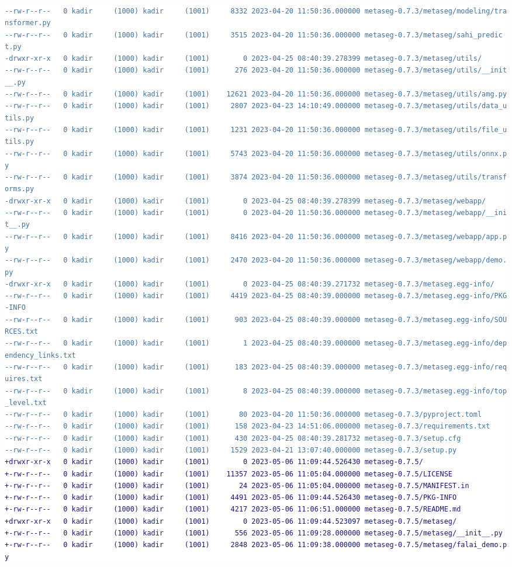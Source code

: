 ```diff
--rw-r--r--   0 kadir     (1000) kadir     (1001)     8332 2023-04-20 11:50:36.000000 metaseg-0.7.3/metaseg/modeling/transformer.py
--rw-r--r--   0 kadir     (1000) kadir     (1001)     3515 2023-04-20 11:50:36.000000 metaseg-0.7.3/metaseg/sahi_predict.py
-drwxr-xr-x   0 kadir     (1000) kadir     (1001)        0 2023-04-25 08:40:39.278399 metaseg-0.7.3/metaseg/utils/
--rw-r--r--   0 kadir     (1000) kadir     (1001)      276 2023-04-20 11:50:36.000000 metaseg-0.7.3/metaseg/utils/__init__.py
--rw-r--r--   0 kadir     (1000) kadir     (1001)    12621 2023-04-20 11:50:36.000000 metaseg-0.7.3/metaseg/utils/amg.py
--rw-r--r--   0 kadir     (1000) kadir     (1001)     2807 2023-04-23 14:10:49.000000 metaseg-0.7.3/metaseg/utils/data_utils.py
--rw-r--r--   0 kadir     (1000) kadir     (1001)     1231 2023-04-20 11:50:36.000000 metaseg-0.7.3/metaseg/utils/file_utils.py
--rw-r--r--   0 kadir     (1000) kadir     (1001)     5743 2023-04-20 11:50:36.000000 metaseg-0.7.3/metaseg/utils/onnx.py
--rw-r--r--   0 kadir     (1000) kadir     (1001)     3874 2023-04-20 11:50:36.000000 metaseg-0.7.3/metaseg/utils/transforms.py
-drwxr-xr-x   0 kadir     (1000) kadir     (1001)        0 2023-04-25 08:40:39.278399 metaseg-0.7.3/metaseg/webapp/
--rw-r--r--   0 kadir     (1000) kadir     (1001)        0 2023-04-20 11:50:36.000000 metaseg-0.7.3/metaseg/webapp/__init__.py
--rw-r--r--   0 kadir     (1000) kadir     (1001)     8416 2023-04-20 11:50:36.000000 metaseg-0.7.3/metaseg/webapp/app.py
--rw-r--r--   0 kadir     (1000) kadir     (1001)     2470 2023-04-20 11:50:36.000000 metaseg-0.7.3/metaseg/webapp/demo.py
-drwxr-xr-x   0 kadir     (1000) kadir     (1001)        0 2023-04-25 08:40:39.271732 metaseg-0.7.3/metaseg.egg-info/
--rw-r--r--   0 kadir     (1000) kadir     (1001)     4419 2023-04-25 08:40:39.000000 metaseg-0.7.3/metaseg.egg-info/PKG-INFO
--rw-r--r--   0 kadir     (1000) kadir     (1001)      903 2023-04-25 08:40:39.000000 metaseg-0.7.3/metaseg.egg-info/SOURCES.txt
--rw-r--r--   0 kadir     (1000) kadir     (1001)        1 2023-04-25 08:40:39.000000 metaseg-0.7.3/metaseg.egg-info/dependency_links.txt
--rw-r--r--   0 kadir     (1000) kadir     (1001)      183 2023-04-25 08:40:39.000000 metaseg-0.7.3/metaseg.egg-info/requires.txt
--rw-r--r--   0 kadir     (1000) kadir     (1001)        8 2023-04-25 08:40:39.000000 metaseg-0.7.3/metaseg.egg-info/top_level.txt
--rw-r--r--   0 kadir     (1000) kadir     (1001)       80 2023-04-20 11:50:36.000000 metaseg-0.7.3/pyproject.toml
--rw-r--r--   0 kadir     (1000) kadir     (1001)      158 2023-04-23 14:51:06.000000 metaseg-0.7.3/requirements.txt
--rw-r--r--   0 kadir     (1000) kadir     (1001)      430 2023-04-25 08:40:39.281732 metaseg-0.7.3/setup.cfg
--rw-r--r--   0 kadir     (1000) kadir     (1001)     1529 2023-04-21 13:07:40.000000 metaseg-0.7.3/setup.py
+drwxr-xr-x   0 kadir     (1000) kadir     (1001)        0 2023-05-06 11:09:44.526430 metaseg-0.7.5/
+-rw-r--r--   0 kadir     (1000) kadir     (1001)    11357 2023-05-06 11:05:04.000000 metaseg-0.7.5/LICENSE
+-rw-r--r--   0 kadir     (1000) kadir     (1001)       24 2023-05-06 11:05:04.000000 metaseg-0.7.5/MANIFEST.in
+-rw-r--r--   0 kadir     (1000) kadir     (1001)     4491 2023-05-06 11:09:44.526430 metaseg-0.7.5/PKG-INFO
+-rw-r--r--   0 kadir     (1000) kadir     (1001)     4217 2023-05-06 11:06:51.000000 metaseg-0.7.5/README.md
+drwxr-xr-x   0 kadir     (1000) kadir     (1001)        0 2023-05-06 11:09:44.523097 metaseg-0.7.5/metaseg/
+-rw-r--r--   0 kadir     (1000) kadir     (1001)      556 2023-05-06 11:09:28.000000 metaseg-0.7.5/metaseg/__init__.py
+-rw-r--r--   0 kadir     (1000) kadir     (1001)     2848 2023-05-06 11:09:38.000000 metaseg-0.7.5/metaseg/falai_demo.py
```